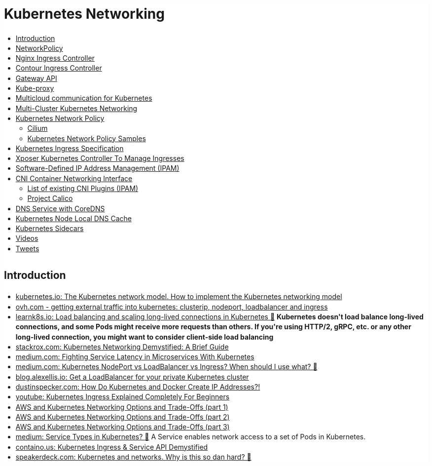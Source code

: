# Kubernetes Networking
- [Introduction](#introduction)
- [NetworkPolicy](#networkpolicy)
- [Nginx Ingress Controller](#nginx-ingress-controller)
- [Contour Ingress Controller](#contour-ingress-controller)
- [Gateway API](#gateway-api)
- [Kube-proxy](#kube-proxy)
- [Multicloud communication for Kubernetes](#multicloud-communication-for-kubernetes)
- [Multi-Cluster Kubernetes Networking](#multi-cluster-kubernetes-networking)
- [Kubernetes Network Policy](#kubernetes-network-policy)
    - [Cilium](#cilium)
    - [Kubernetes Network Policy Samples](#kubernetes-network-policy-samples)
- [Kubernetes Ingress Specification](#kubernetes-ingress-specification)
- [Xposer Kubernetes Controller To Manage Ingresses](#xposer-kubernetes-controller-to-manage-ingresses)
- [Software-Defined IP Address Management (IPAM)](#software-defined-ip-address-management-ipam)
- [CNI Container Networking Interface](#cni-container-networking-interface)
    - [List of existing CNI Plugins (IPAM)](#list-of-existing-cni-plugins-ipam)
    - [Project Calico](#project-calico)
- [DNS Service with CoreDNS](#dns-service-with-coredns)
- [Kubernetes Node Local DNS Cache](#kubernetes-node-local-dns-cache)
- [Kubernetes Sidecars](#kubernetes-sidecars)
- [Videos](#videos)
- [Tweets](#tweets)

## Introduction
* [kubernetes.io: The Kubernetes network model. How to implement the Kubernetes networking model](https://kubernetes.io/docs/concepts/cluster-administration/networking/)
* [ovh.com - getting external traffic into kubernetes: clusterip, nodeport, loadbalancer and ingress](https://www.ovh.com/blog/getting-external-traffic-into-kubernetes-clusterip-nodeport-loadbalancer-and-ingress/)
* [learnk8s.io: Load balancing and scaling long-lived connections in Kubernetes 🌟](https://learnk8s.io/kubernetes-long-lived-connections) **Kubernetes doesn't load balance long-lived connections, and some Pods might receive more requests than others. If you're using HTTP/2, gRPC, etc. or any other long-lived connection, you might want to consider client-side load balancing**
* [stackrox.com: Kubernetes Networking Demystified: A Brief Guide](https://www.stackrox.com/post/2020/01/kubernetes-networking-demystified/)
* [medium.com: Fighting Service Latency in Microservices With Kubernetes](https://medium.com/@sindhujacynixit/fighting-service-latency-in-microservices-with-kubernetes-f5a584f5af36)
* [medium.com: Kubernetes NodePort vs LoadBalancer vs Ingress? When should I use what? 🌟](https://medium.com/google-cloud/kubernetes-nodeport-vs-loadbalancer-vs-ingress-when-should-i-use-what-922f010849e0)
* [blog.alexellis.io: Get a LoadBalancer for your private Kubernetes cluster](https://blog.alexellis.io/ingress-for-your-local-kubernetes-cluster/)
* [dustinspecker.com: How Do Kubernetes and Docker Create IP Addresses?!](https://dustinspecker.com/posts/how-do-kubernetes-and-docker-create-ip-addresses/)
* [youtube: Kubernetes Ingress Explained Completely For Beginners](https://www.youtube.com/watch?v=VicH6KojwCI)
* [AWS and Kubernetes Networking Options and Trade-Offs (part 1)](https://www.weave.works/blog/introduction-to-kubernetes-pod-networking--part-1)
* [AWS and Kubernetes Networking Options and Trade-Offs (part 2)](https://www.weave.works/blog/aws-networking-overview---part-2)
* [AWS and Kubernetes Networking Options and Trade-Offs (part 3)](https://dzone.com/articles/aws-and-kubernetes-networking-options-and-trade-of) 
* [medium: Service Types in Kubernetes? 🌟](https://medium.com/faun/service-types-in-kubernetes-24a1587677d6) A Service enables network access to a set of Pods in Kubernetes.
* [containo.us: Kubernetes Ingress & Service API Demystified](https://containo.us/blog/kubernetes-ingress-service-api-demystified/)
* [speakerdeck.com: Kubernetes and networks. Why is this so dan hard? 🌟](https://speakerdeck.com/thockin/kubernetes-and-networks-why-is-this-so-dang-hard)